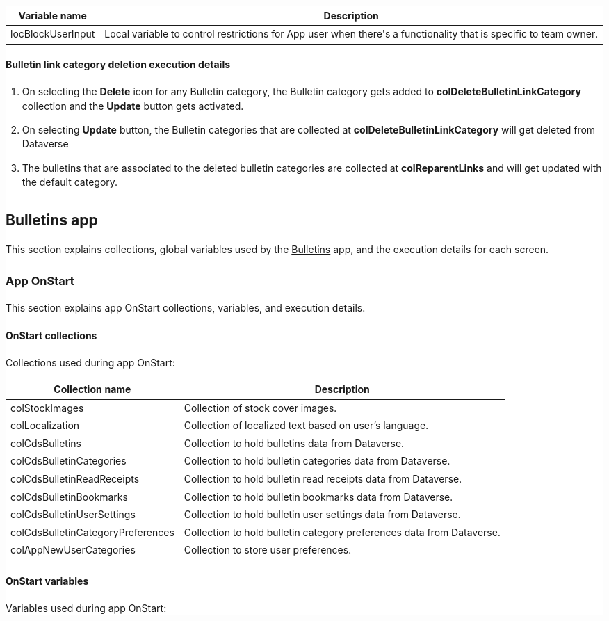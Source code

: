 | Variable name     | Description                                                  |
| ----------------- | ------------------------------------------------------------ |
| locBlockUserInput | Local variable to control restrictions for App user when there's a functionality that is specific to team owner. |

#### Bulletin link category deletion execution details

1. On selecting the **Delete** icon for any Bulletin category, the Bulletin category gets added to **colDeleteBulletinLinkCategory** collection and the **Update** button gets activated.

2. On selecting **Update** button, the Bulletin categories that are collected at **colDeleteBulletinLinkCategory** will get deleted from Dataverse

3. The bulletins that are associated to the deleted bulletin categories are collected at **colReparentLinks** and will get updated with the default category.

 

## Bulletins app

This section explains collections, global variables used by the  [Bulletins](bulletins.md#bulletins-app) app, and the execution details for each screen.

### App OnStart

This section explains app OnStart collections, variables, and execution details.

#### OnStart collections

Collections used during app OnStart:

| Collection name | Description |
| - | - |
| colStockImages | Collection of stock cover images. |
| colLocalization | Collection of localized text based on user’s    language.  |
| colCdsBulletins | Collection to hold bulletins data from Dataverse. |
| colCdsBulletinCategories | Collection to hold bulletin categories data from Dataverse. |
| colCdsBulletinReadReceipts | Collection to hold bulletin read receipts data from Dataverse. |
| colCdsBulletinBookmarks | Collection to hold bulletin bookmarks data from Dataverse. |
| colCdsBulletinUserSettings | Collection to hold bulletin user settings data from Dataverse. |
| colCdsBulletinCategoryPreferences | Collection to hold bulletin category preferences data from Dataverse. |
| colAppNewUserCategories | Collection to store user preferences. |


#### OnStart variables

Variables used during app OnStart:
